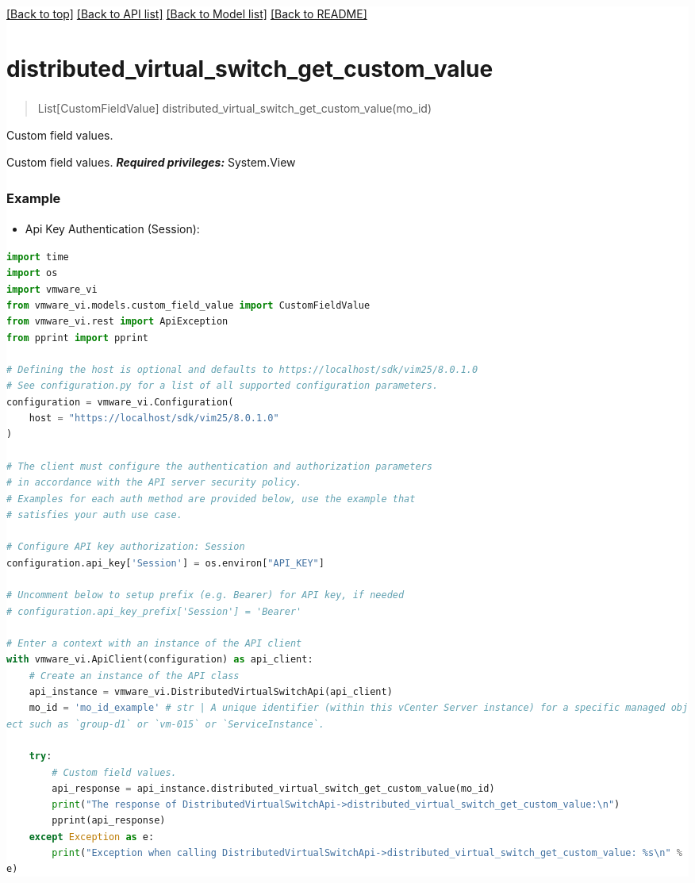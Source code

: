 [[Back to top]](#) [[Back to API list]](../README.md#documentation-for-api-endpoints) [[Back to Model list]](../README.md#documentation-for-models) [[Back to README]](../README.md)

# **distributed_virtual_switch_get_custom_value**
> List[CustomFieldValue] distributed_virtual_switch_get_custom_value(mo_id)

Custom field values. 

Custom field values.  ***Required privileges:*** System.View 

### Example

* Api Key Authentication (Session):
```python
import time
import os
import vmware_vi
from vmware_vi.models.custom_field_value import CustomFieldValue
from vmware_vi.rest import ApiException
from pprint import pprint

# Defining the host is optional and defaults to https://localhost/sdk/vim25/8.0.1.0
# See configuration.py for a list of all supported configuration parameters.
configuration = vmware_vi.Configuration(
    host = "https://localhost/sdk/vim25/8.0.1.0"
)

# The client must configure the authentication and authorization parameters
# in accordance with the API server security policy.
# Examples for each auth method are provided below, use the example that
# satisfies your auth use case.

# Configure API key authorization: Session
configuration.api_key['Session'] = os.environ["API_KEY"]

# Uncomment below to setup prefix (e.g. Bearer) for API key, if needed
# configuration.api_key_prefix['Session'] = 'Bearer'

# Enter a context with an instance of the API client
with vmware_vi.ApiClient(configuration) as api_client:
    # Create an instance of the API class
    api_instance = vmware_vi.DistributedVirtualSwitchApi(api_client)
    mo_id = 'mo_id_example' # str | A unique identifier (within this vCenter Server instance) for a specific managed object such as `group-d1` or `vm-015` or `ServiceInstance`.

    try:
        # Custom field values. 
        api_response = api_instance.distributed_virtual_switch_get_custom_value(mo_id)
        print("The response of DistributedVirtualSwitchApi->distributed_virtual_switch_get_custom_value:\n")
        pprint(api_response)
    except Exception as e:
        print("Exception when calling DistributedVirtualSwitchApi->distributed_virtual_switch_get_custom_value: %s\n" % e)
```
